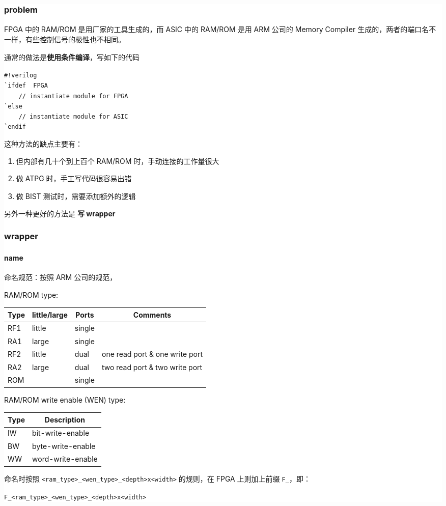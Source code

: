 ### problem

FPGA 中的 RAM/ROM 是用厂家的工具生成的，而 ASIC 中的 RAM/ROM 是用 ARM 公司的 Memory Compiler 生成的，两者的端口名不一样，有些控制信号的极性也不相同。

通常的做法是**使用条件编译**，写如下的代码

    #!verilog
    `ifdef  FPGA
        // instantiate module for FPGA
    `else
        // instantiate module for ASIC
    `endif

这种方法的缺点主要有：

1. 但内部有几十个到上百个 RAM/ROM 时，手动连接的工作量很大

2. 做 ATPG 时，手工写代码很容易出错

3. 做 BIST 测试时，需要添加额外的逻辑

另外一种更好的方法是 **写 wrapper**

### wrapper

#### name

命名规范：按照 ARM 公司的规范，

RAM/ROM type:

| Type |little/large| Ports  |         Comments               |
|------|------------|--------|--------------------------------|
| RF1  |   little   | single |                                |
| RA1  |   large    | single |                                |
| RF2  |   little   | dual   | one read port & one write port |
| RA2  |   large    | dual   | two read port & two write port |
| ROM  |            | single |                                |

RAM/ROM write enable (WEN) type:

| Type |     Description    |
|------|--------------------|
|  IW  |  bit-write-enable  |
|  BW  |  byte-write-enable |
|  WW  |  word-write-enable |

命名时按照 `<ram_type>_<wen_type>_<depth>x<width>` 的规则，在 FPGA 上则加上前缀 `F_`，即：

`F_<ram_type>_<wen_type>_<depth>x<width>`
